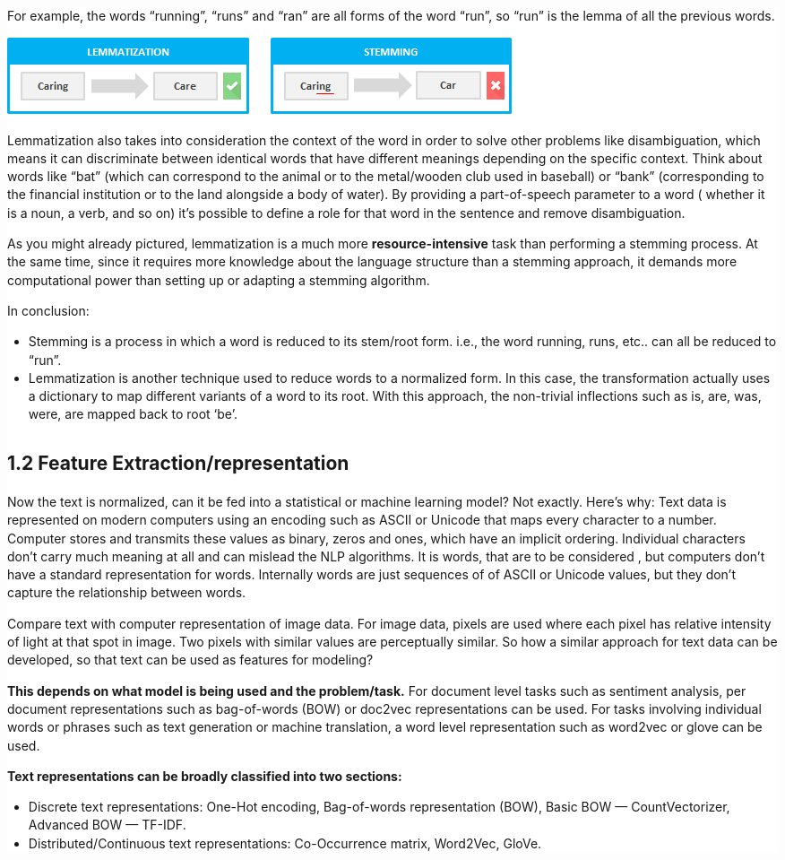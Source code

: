 For example, the words “running”, “runs” and “ran” are all forms of the word “run”, so “run” is the lemma of all the previous words.

<img src="9.png"></img>

Lemmatization also takes into consideration the context of the word in order to solve other problems like disambiguation, which means it can discriminate between identical words that have different meanings depending on the specific context. Think about words like “bat” (which can correspond to the animal or to the metal/wooden club used in baseball) or “bank” (corresponding to the financial institution or to the land alongside a body of water). By providing a part-of-speech parameter to a word ( whether it is a noun, a verb, and so on) it’s possible to define a role for that word in the sentence and remove disambiguation.

As you might already pictured, lemmatization is a much more **resource-intensive** task than performing a stemming process. At the same time, since it requires more knowledge about the language structure than a stemming approach, it demands more computational power than setting up or adapting a stemming algorithm.

In conclusion:
- Stemming is a process in which a word is reduced to its stem/root form. i.e., the word running, runs, etc.. can all be reduced to “run”.
- Lemmatization is another technique used to reduce words to a normalized form. In this case, the transformation actually uses a dictionary to map different variants of a word to its root. With this approach, the non-trivial inflections such as is, are, was, were, are mapped back to root ‘be’.

## 1.2 Feature Extraction/representation
Now the text is normalized, can it be fed into a statistical or machine learning model? Not exactly. Here’s why: Text data is represented on modern computers using an encoding such as ASCII or Unicode that maps every character to a number. Computer stores and transmits these values as binary, zeros and ones, which have an implicit ordering. Individual characters don’t carry much meaning at all and can mislead the NLP algorithms. It is words, that are to be considered , but computers don’t have a standard representation for words. Internally words are just sequences of of ASCII or Unicode values, but they don’t capture the relationship between words.

Compare text with computer representation of image data. For image data, pixels are used where each pixel has relative intensity of light at that spot in image. Two pixels with similar values are perceptually similar. So how a similar approach for text data can be developed, so that text can be used as features for modeling?

**This depends on what model is being used and the problem/task.** For document level tasks such as sentiment analysis, per document representations such as bag-of-words (BOW) or doc2vec representations can be used. For tasks involving individual words or phrases such as text generation or machine translation, a word level representation such as word2vec or glove can be used.

**Text representations can be broadly classified into two sections:**
- Discrete text representations: One-Hot encoding, Bag-of-words representation (BOW), Basic BOW — CountVectorizer, Advanced BOW — TF-IDF.
- Distributed/Continuous text representations: Co-Occurrence matrix, Word2Vec, GloVe.
